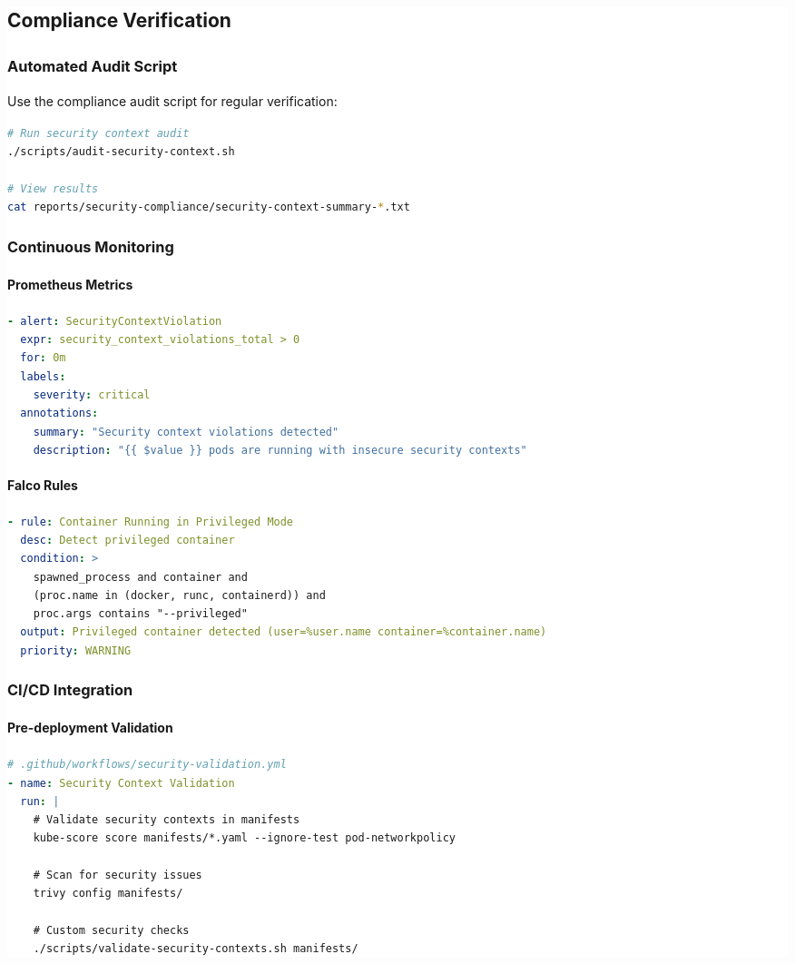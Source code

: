 ## Compliance Verification

### Automated Audit Script

Use the compliance audit script for regular verification:

```bash
# Run security context audit
./scripts/audit-security-context.sh

# View results
cat reports/security-compliance/security-context-summary-*.txt
```

### Continuous Monitoring

#### Prometheus Metrics
```yaml
- alert: SecurityContextViolation
  expr: security_context_violations_total > 0
  for: 0m
  labels:
    severity: critical
  annotations:
    summary: "Security context violations detected"
    description: "{{ $value }} pods are running with insecure security contexts"
```

#### Falco Rules
```yaml
- rule: Container Running in Privileged Mode
  desc: Detect privileged container
  condition: >
    spawned_process and container and
    (proc.name in (docker, runc, containerd)) and
    proc.args contains "--privileged"
  output: Privileged container detected (user=%user.name container=%container.name)
  priority: WARNING
```

### CI/CD Integration

#### Pre-deployment Validation
```yaml
# .github/workflows/security-validation.yml
- name: Security Context Validation
  run: |
    # Validate security contexts in manifests
    kube-score score manifests/*.yaml --ignore-test pod-networkpolicy
    
    # Scan for security issues
    trivy config manifests/
    
    # Custom security checks
    ./scripts/validate-security-contexts.sh manifests/
```
